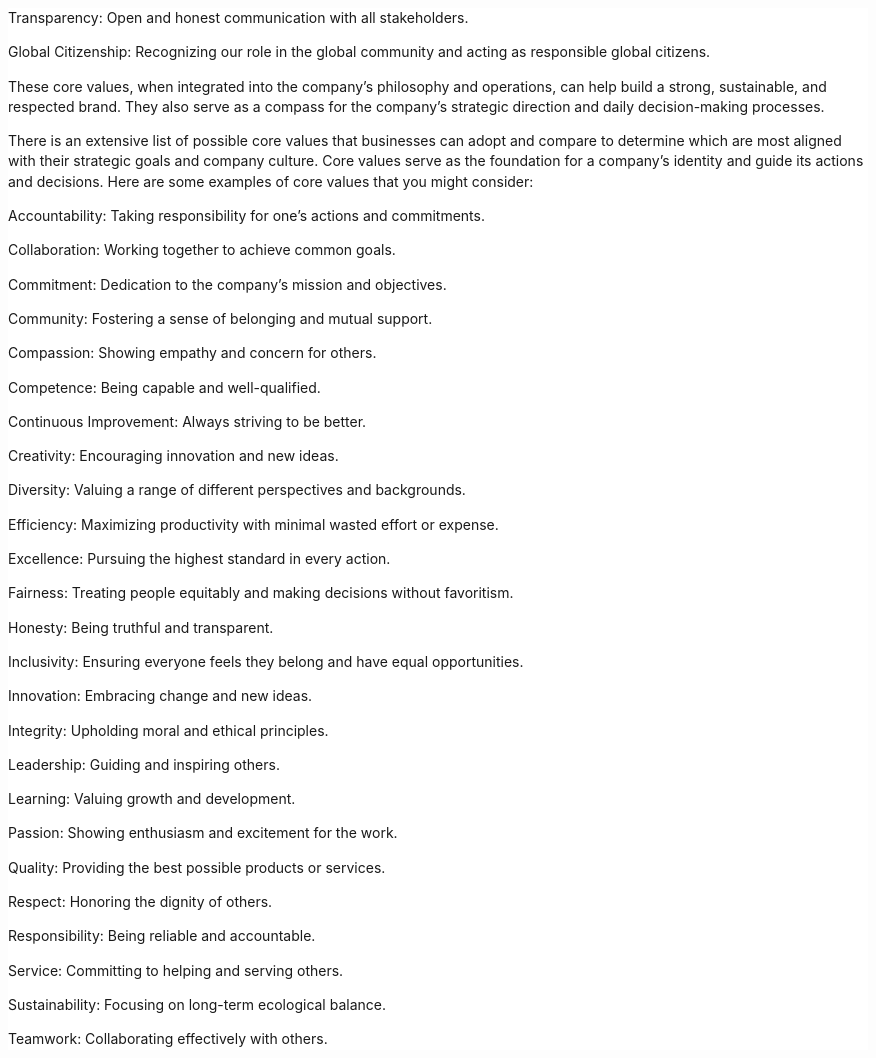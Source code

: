 Transparency: Open and honest communication with all stakeholders.

Global Citizenship: Recognizing our role in the global community and acting as responsible global citizens.

These core values, when integrated into the company’s philosophy and operations, can help build a strong, sustainable, and respected brand. They also serve as a compass for the company’s strategic direction and daily decision-making processes.

There is an extensive list of possible core values that businesses can adopt and compare to determine which are most aligned with their strategic goals and company culture. Core values serve as the foundation for a company’s identity and guide its actions and decisions. Here are some examples of core values that you might consider:

Accountability: Taking responsibility for one’s actions and commitments.

Collaboration: Working together to achieve common goals.

Commitment: Dedication to the company’s mission and objectives.

Community: Fostering a sense of belonging and mutual support.

Compassion: Showing empathy and concern for others.

Competence: Being capable and well-qualified.

Continuous Improvement: Always striving to be better.

Creativity: Encouraging innovation and new ideas.

Diversity: Valuing a range of different perspectives and backgrounds.

Efficiency: Maximizing productivity with minimal wasted effort or expense.

Excellence: Pursuing the highest standard in every action.

Fairness: Treating people equitably and making decisions without favoritism.

Honesty: Being truthful and transparent.

Inclusivity: Ensuring everyone feels they belong and have equal opportunities.

Innovation: Embracing change and new ideas.

Integrity: Upholding moral and ethical principles.

Leadership: Guiding and inspiring others.

Learning: Valuing growth and development.

Passion: Showing enthusiasm and excitement for the work.

Quality: Providing the best possible products or services.

Respect: Honoring the dignity of others.

Responsibility: Being reliable and accountable.

Service: Committing to helping and serving others.

Sustainability: Focusing on long-term ecological balance.

Teamwork: Collaborating effectively with others.
